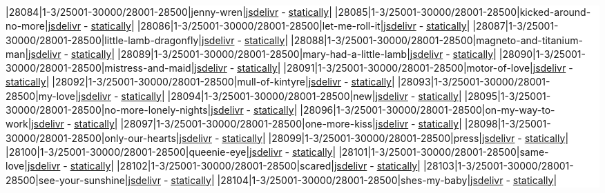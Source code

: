 |28084|1-3/25001-30000/28001-28500|jenny-wren|[jsdelivr](https://cdn.jsdelivr.net/gh/dbchord/png-c-600x600_1-3/25001-30000/28001-28500/jenny-wren.png) - [statically](https://cdn.statically.io/gh/dbchord/png-c-600x600_1-3/img/25001-30000/28001-28500/jenny-wren.png)|
|28085|1-3/25001-30000/28001-28500|kicked-around-no-more|[jsdelivr](https://cdn.jsdelivr.net/gh/dbchord/png-c-600x600_1-3/25001-30000/28001-28500/kicked-around-no-more.png) - [statically](https://cdn.statically.io/gh/dbchord/png-c-600x600_1-3/img/25001-30000/28001-28500/kicked-around-no-more.png)|
|28086|1-3/25001-30000/28001-28500|let-me-roll-it|[jsdelivr](https://cdn.jsdelivr.net/gh/dbchord/png-c-600x600_1-3/25001-30000/28001-28500/let-me-roll-it.png) - [statically](https://cdn.statically.io/gh/dbchord/png-c-600x600_1-3/img/25001-30000/28001-28500/let-me-roll-it.png)|
|28087|1-3/25001-30000/28001-28500|little-lamb-dragonfly|[jsdelivr](https://cdn.jsdelivr.net/gh/dbchord/png-c-600x600_1-3/25001-30000/28001-28500/little-lamb-dragonfly.png) - [statically](https://cdn.statically.io/gh/dbchord/png-c-600x600_1-3/img/25001-30000/28001-28500/little-lamb-dragonfly.png)|
|28088|1-3/25001-30000/28001-28500|magneto-and-titanium-man|[jsdelivr](https://cdn.jsdelivr.net/gh/dbchord/png-c-600x600_1-3/25001-30000/28001-28500/magneto-and-titanium-man.png) - [statically](https://cdn.statically.io/gh/dbchord/png-c-600x600_1-3/img/25001-30000/28001-28500/magneto-and-titanium-man.png)|
|28089|1-3/25001-30000/28001-28500|mary-had-a-little-lamb|[jsdelivr](https://cdn.jsdelivr.net/gh/dbchord/png-c-600x600_1-3/25001-30000/28001-28500/mary-had-a-little-lamb.png) - [statically](https://cdn.statically.io/gh/dbchord/png-c-600x600_1-3/img/25001-30000/28001-28500/mary-had-a-little-lamb.png)|
|28090|1-3/25001-30000/28001-28500|mistress-and-maid|[jsdelivr](https://cdn.jsdelivr.net/gh/dbchord/png-c-600x600_1-3/25001-30000/28001-28500/mistress-and-maid.png) - [statically](https://cdn.statically.io/gh/dbchord/png-c-600x600_1-3/img/25001-30000/28001-28500/mistress-and-maid.png)|
|28091|1-3/25001-30000/28001-28500|motor-of-love|[jsdelivr](https://cdn.jsdelivr.net/gh/dbchord/png-c-600x600_1-3/25001-30000/28001-28500/motor-of-love.png) - [statically](https://cdn.statically.io/gh/dbchord/png-c-600x600_1-3/img/25001-30000/28001-28500/motor-of-love.png)|
|28092|1-3/25001-30000/28001-28500|mull-of-kintyre|[jsdelivr](https://cdn.jsdelivr.net/gh/dbchord/png-c-600x600_1-3/25001-30000/28001-28500/mull-of-kintyre.png) - [statically](https://cdn.statically.io/gh/dbchord/png-c-600x600_1-3/img/25001-30000/28001-28500/mull-of-kintyre.png)|
|28093|1-3/25001-30000/28001-28500|my-love|[jsdelivr](https://cdn.jsdelivr.net/gh/dbchord/png-c-600x600_1-3/25001-30000/28001-28500/my-love.png) - [statically](https://cdn.statically.io/gh/dbchord/png-c-600x600_1-3/img/25001-30000/28001-28500/my-love.png)|
|28094|1-3/25001-30000/28001-28500|new|[jsdelivr](https://cdn.jsdelivr.net/gh/dbchord/png-c-600x600_1-3/25001-30000/28001-28500/new.png) - [statically](https://cdn.statically.io/gh/dbchord/png-c-600x600_1-3/img/25001-30000/28001-28500/new.png)|
|28095|1-3/25001-30000/28001-28500|no-more-lonely-nights|[jsdelivr](https://cdn.jsdelivr.net/gh/dbchord/png-c-600x600_1-3/25001-30000/28001-28500/no-more-lonely-nights.png) - [statically](https://cdn.statically.io/gh/dbchord/png-c-600x600_1-3/img/25001-30000/28001-28500/no-more-lonely-nights.png)|
|28096|1-3/25001-30000/28001-28500|on-my-way-to-work|[jsdelivr](https://cdn.jsdelivr.net/gh/dbchord/png-c-600x600_1-3/25001-30000/28001-28500/on-my-way-to-work.png) - [statically](https://cdn.statically.io/gh/dbchord/png-c-600x600_1-3/img/25001-30000/28001-28500/on-my-way-to-work.png)|
|28097|1-3/25001-30000/28001-28500|one-more-kiss|[jsdelivr](https://cdn.jsdelivr.net/gh/dbchord/png-c-600x600_1-3/25001-30000/28001-28500/one-more-kiss.png) - [statically](https://cdn.statically.io/gh/dbchord/png-c-600x600_1-3/img/25001-30000/28001-28500/one-more-kiss.png)|
|28098|1-3/25001-30000/28001-28500|only-our-hearts|[jsdelivr](https://cdn.jsdelivr.net/gh/dbchord/png-c-600x600_1-3/25001-30000/28001-28500/only-our-hearts.png) - [statically](https://cdn.statically.io/gh/dbchord/png-c-600x600_1-3/img/25001-30000/28001-28500/only-our-hearts.png)|
|28099|1-3/25001-30000/28001-28500|press|[jsdelivr](https://cdn.jsdelivr.net/gh/dbchord/png-c-600x600_1-3/25001-30000/28001-28500/press.png) - [statically](https://cdn.statically.io/gh/dbchord/png-c-600x600_1-3/img/25001-30000/28001-28500/press.png)|
|28100|1-3/25001-30000/28001-28500|queenie-eye|[jsdelivr](https://cdn.jsdelivr.net/gh/dbchord/png-c-600x600_1-3/25001-30000/28001-28500/queenie-eye.png) - [statically](https://cdn.statically.io/gh/dbchord/png-c-600x600_1-3/img/25001-30000/28001-28500/queenie-eye.png)|
|28101|1-3/25001-30000/28001-28500|same-love|[jsdelivr](https://cdn.jsdelivr.net/gh/dbchord/png-c-600x600_1-3/25001-30000/28001-28500/same-love.png) - [statically](https://cdn.statically.io/gh/dbchord/png-c-600x600_1-3/img/25001-30000/28001-28500/same-love.png)|
|28102|1-3/25001-30000/28001-28500|scared|[jsdelivr](https://cdn.jsdelivr.net/gh/dbchord/png-c-600x600_1-3/25001-30000/28001-28500/scared.png) - [statically](https://cdn.statically.io/gh/dbchord/png-c-600x600_1-3/img/25001-30000/28001-28500/scared.png)|
|28103|1-3/25001-30000/28001-28500|see-your-sunshine|[jsdelivr](https://cdn.jsdelivr.net/gh/dbchord/png-c-600x600_1-3/25001-30000/28001-28500/see-your-sunshine.png) - [statically](https://cdn.statically.io/gh/dbchord/png-c-600x600_1-3/img/25001-30000/28001-28500/see-your-sunshine.png)|
|28104|1-3/25001-30000/28001-28500|shes-my-baby|[jsdelivr](https://cdn.jsdelivr.net/gh/dbchord/png-c-600x600_1-3/25001-30000/28001-28500/shes-my-baby.png) - [statically](https://cdn.statically.io/gh/dbchord/png-c-600x600_1-3/img/25001-30000/28001-28500/shes-my-baby.png)|